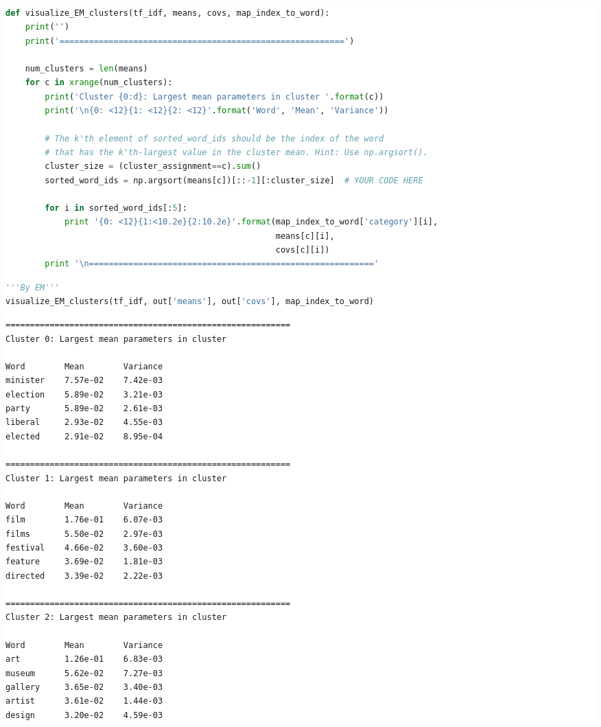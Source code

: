 
```python
def visualize_EM_clusters(tf_idf, means, covs, map_index_to_word):
    print('')
    print('==========================================================')

    num_clusters = len(means)
    for c in xrange(num_clusters):
        print('Cluster {0:d}: Largest mean parameters in cluster '.format(c))
        print('\n{0: <12}{1: <12}{2: <12}'.format('Word', 'Mean', 'Variance'))
        
        # The k'th element of sorted_word_ids should be the index of the word 
        # that has the k'th-largest value in the cluster mean. Hint: Use np.argsort().
        cluster_size = (cluster_assignment==c).sum()
        sorted_word_ids = np.argsort(means[c])[::-1][:cluster_size]  # YOUR CODE HERE

        for i in sorted_word_ids[:5]:
            print '{0: <12}{1:<10.2e}{2:10.2e}'.format(map_index_to_word['category'][i], 
                                                       means[c][i],
                                                       covs[c][i])
        print '\n=========================================================='
```


```python
'''By EM'''
visualize_EM_clusters(tf_idf, out['means'], out['covs'], map_index_to_word)
```

    
    ==========================================================
    Cluster 0: Largest mean parameters in cluster 
    
    Word        Mean        Variance    
    minister    7.57e-02    7.42e-03
    election    5.89e-02    3.21e-03
    party       5.89e-02    2.61e-03
    liberal     2.93e-02    4.55e-03
    elected     2.91e-02    8.95e-04
    
    ==========================================================
    Cluster 1: Largest mean parameters in cluster 
    
    Word        Mean        Variance    
    film        1.76e-01    6.07e-03
    films       5.50e-02    2.97e-03
    festival    4.66e-02    3.60e-03
    feature     3.69e-02    1.81e-03
    directed    3.39e-02    2.22e-03
    
    ==========================================================
    Cluster 2: Largest mean parameters in cluster 
    
    Word        Mean        Variance    
    art         1.26e-01    6.83e-03
    museum      5.62e-02    7.27e-03
    gallery     3.65e-02    3.40e-03
    artist      3.61e-02    1.44e-03
    design      3.20e-02    4.59e-03
    